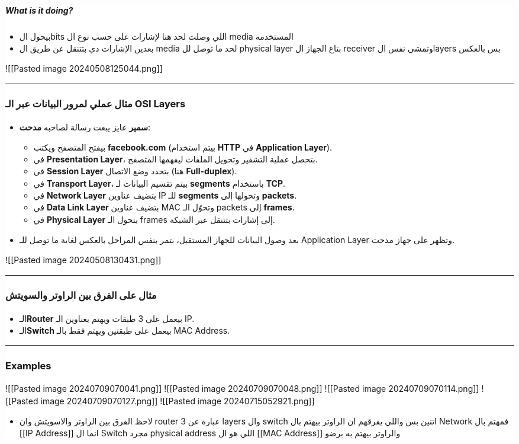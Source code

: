 ##### What is it doing?
- بيحول الbits اللي وصلت لحد هنا لإشارات على حسب نوع ال media المستخدمه
- بعدين الإشارات دي بتتنقل عن طريق ال media لحد ما توصل لل physical layer بتاع الجهاز ال receiver وتمشي نفس الlayers بس بالعكس

![[Pasted image 20240508125044.png]]

---

### مثال عملي لمرور البيانات عبر الـ OSI Layers
- **سمير** عايز يبعت رسالة لصاحبه **مدحت**:
  - بيفتح المتصفح ويكتب **facebook.com** (بيتم استخدام **HTTP** في **Application Layer**).
  - في **Presentation Layer**، بتحصل عملية التشفير وتحويل الملفات ليفهمها المتصفح.
  - في **Session Layer** بتحدد وضع الاتصال (هنا **Full-duplex**).
  - في **Transport Layer**، بيتم تقسيم البيانات لـ **segments** باستخدام **TCP**.
  - في **Network Layer** بتضيف عناوين IP للـ **segments** وتحولها إلى **packets**.
  - في **Data Link Layer** بتضيف عناوين MAC وتحوّل الـ packets إلى **frames**.
  - في **Physical Layer** بتحول الـ frames إلى إشارات بتتنقل عبر الشبكة.

- بعد وصول البيانات للجهاز المستقبل، بتمر بنفس المراحل بالعكس لغاية ما توصل للـ Application Layer وتظهر على جهاز مدحت.

![[Pasted image 20240508130431.png]]

---

### مثال على الفرق بين الراوتر والسويتش
- الـ**Router** بيعمل على 3 طبقات ويهتم بعناوين الـ IP.
- الـ**Switch** بيعمل على طبقتين ويهتم فقط بالـ MAC Address.
---
### Examples
![[Pasted image 20240709070041.png]]
![[Pasted image 20240709070048.png]]
![[Pasted image 20240709070114.png]]
![[Pasted image 20240709070127.png]]
![[Pasted image 20240715052921.png]]
- لاحظ الفرق بين الراوتر والاسويتش وان router عبارة عن 3 layers وال switch اتنين بس واللي يفرقهم ان الراوتر بيهتم بال Network فمهتم بال [[IP Address]] انما ال Switch مجرد physical address اللي هو ال [[MAC Address]] والراوتر بيهتم به برضو 

